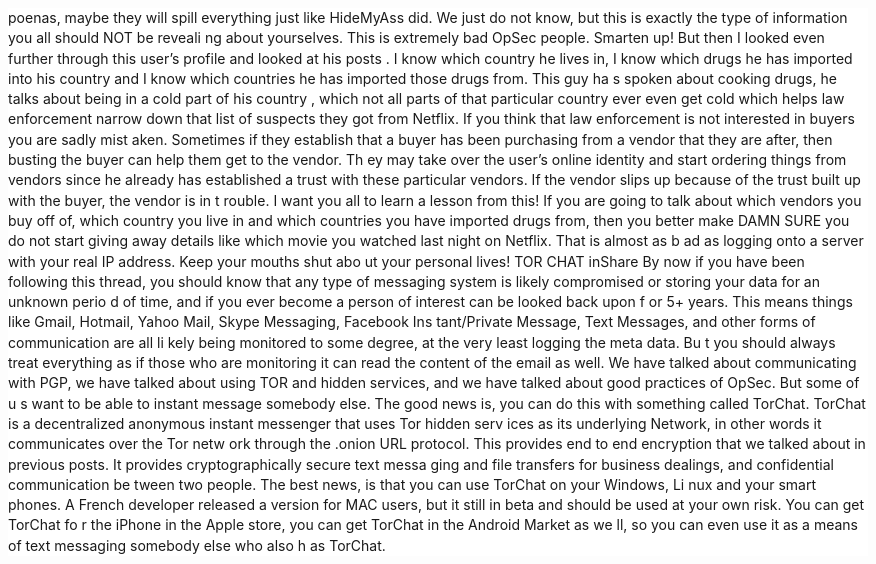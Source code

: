 poenas, maybe they will spill everything just like HideMyAss did. We just do not
know, but this is exactly the type of information you all should NOT be reveali
ng about yourselves. This is extremely bad OpSec people. Smarten up!
But then I looked even further through this user’s profile and looked at his posts
. I know which country he lives in, I know which drugs he has imported into his
country and I know which countries he has imported those drugs from. This guy ha
s spoken about cooking drugs, he talks about being in a cold part of his country
, which not all parts of that particular country ever even get cold which helps
law enforcement narrow down that list of suspects they got from Netflix.
If you think that law enforcement is not interested in buyers you are sadly mist
aken. Sometimes if they establish that a buyer has been purchasing from a vendor
that they are after, then busting the buyer can help them get to the vendor. Th
ey may take over the user’s online identity and start ordering things from vendors
since he already has established a trust with these particular vendors. If the
vendor slips up because of the trust built up with the buyer, the vendor is in t
rouble.
I want you all to learn a lesson from this! If you are going to talk about which
vendors you buy off of, which country you live in and which countries you have
imported drugs from, then you better make DAMN SURE you do not start giving away
details like which movie you watched last night on Netflix. That is almost as b
ad as logging onto a server with your real IP address. Keep your mouths shut abo
ut your personal lives!
TOR CHAT
inShare
By now if you have been following this thread, you should know that any type of
messaging system is likely compromised or storing your data for an unknown perio
d of time, and if you ever become a person of interest can be looked back upon f
or 5+ years.
This means things like Gmail, Hotmail, Yahoo Mail, Skype Messaging, Facebook Ins
tant/Private Message, Text Messages, and other forms of communication are all li
kely being monitored to some degree, at the very least logging the meta data. Bu
t you should always treat everything as if those who are monitoring it can read
the content of the email as well.
We have talked about communicating with PGP, we have talked about using TOR and
hidden services, and we have talked about good practices of OpSec. But some of u
s want to be able to instant message somebody else. The good news is, you can do
this with something called TorChat.
TorChat is a decentralized anonymous instant messenger that uses Tor hidden serv
ices as its underlying Network, in other words it communicates over the Tor netw
ork through the .onion URL protocol. This provides end to end encryption that we
talked about in previous posts. It provides cryptographically secure text messa
ging and file transfers for business dealings, and confidential communication be
tween two people. The best news, is that you can use TorChat on your Windows, Li
nux and your smart phones. A French developer released a version for MAC users,
but it still in beta and should be used at your own risk. You can get TorChat fo
r the iPhone in the Apple store, you can get TorChat in the Android Market as we
ll, so you can even use it as a means of text messaging somebody else who also h
as TorChat.
